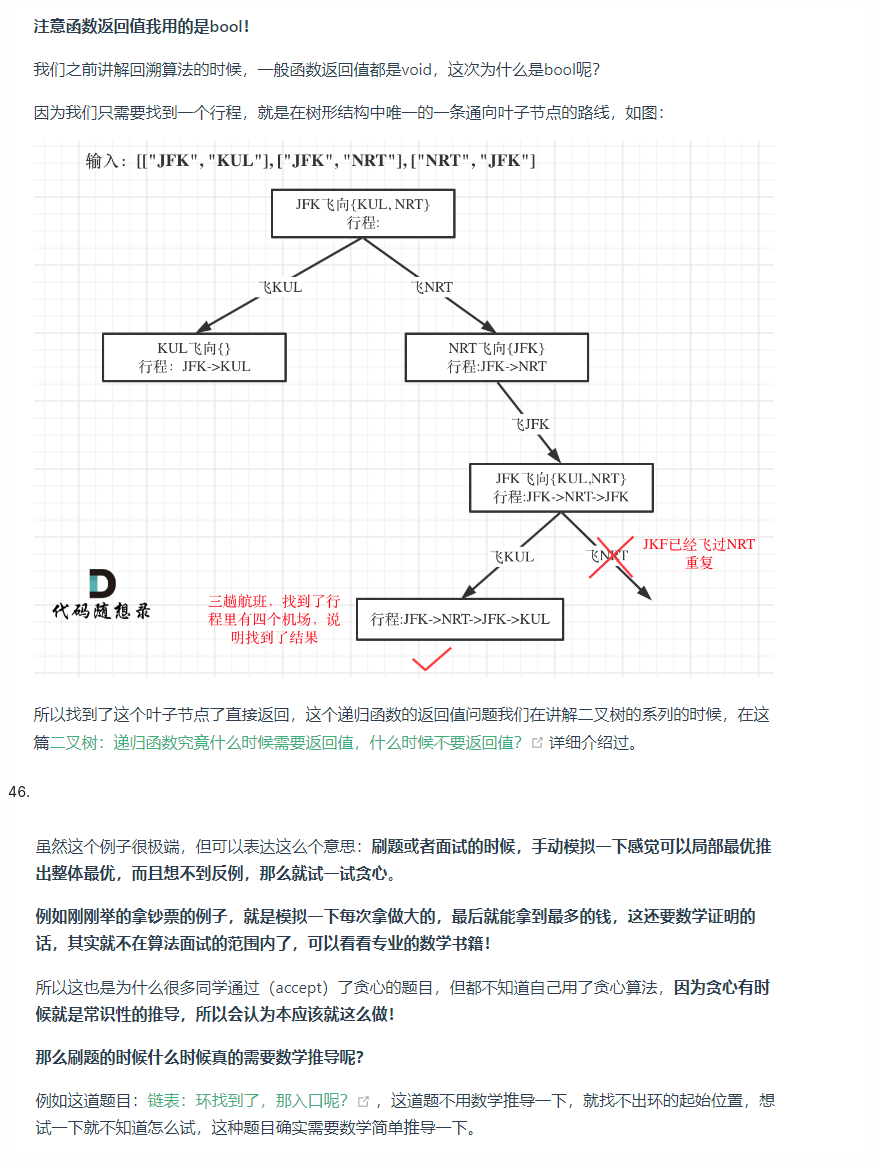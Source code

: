 ![image-20220727100955265](programmer-carl.assets/image-20220727100955265.png)



46. 

![image-20220829154825493](programmer-carl.assets/image-20220829154825493.png)
